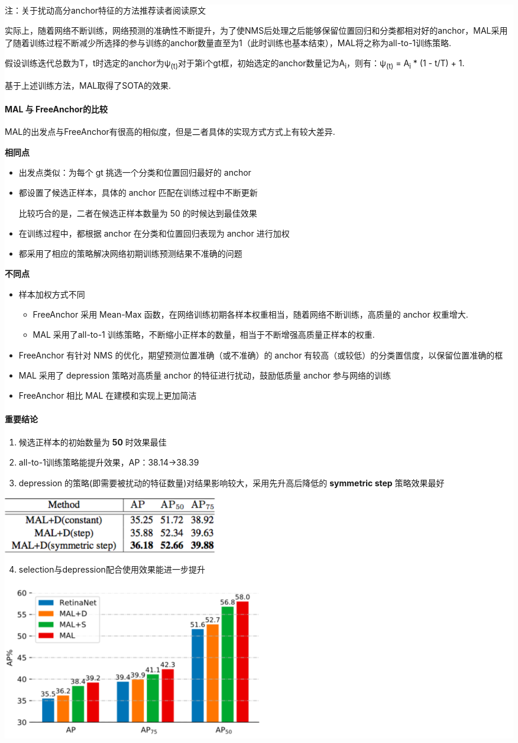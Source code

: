 注：关于扰动高分anchor特征的方法推荐读者阅读原文

实际上，随着网络不断训练，网络预测的准确性不断提升，为了使NMS后处理之后能够保留位置回归和分类都相对好的anchor，MAL采用了随着训练过程不断减少所选择的参与训练的anchor数量直至为1（此时训练也基本结束），MAL将之称为all-to-1训练策略.

假设训练迭代总数为T，t时选定的anchor为&psi;<sub>(t)</sub>对于第i个gt框，初始选定的anchor数量记为A<sub>i</sub>，则有：&psi;<sub>(t)</sub> = A<sub>i</sub> * (1 - t/T) + 1.

基于上述训练方法，MAL取得了SOTA的效果.

#### MAL 与 FreeAnchor的比较

MAL的出发点与FreeAnchor有很高的相似度，但是二者具体的实现方式方式上有较大差异.

**相同点**

- 出发点类似：为每个 gt 挑选一个分类和位置回归最好的 anchor


- 都设置了候选正样本，具体的 anchor 匹配在训练过程中不断更新

  比较巧合的是，二者在候选正样本数量为 50 的时候达到最佳效果

- 在训练过程中，都根据 anchor 在分类和位置回归表现为 anchor 进行加权


- 都采用了相应的策略解决网络初期训练预测结果不准确的问题


**不同点**

- 样本加权方式不同

  - FreeAnchor 采用 Mean-Max 函数，在网络训练初期各样本权重相当，随着网络不断训练，高质量的 anchor 权重增大.
  
  - MAL 采用了all-to-1 训练策略，不断缩小正样本的数量，相当于不断增强高质量正样本的权重.

- FreeAnchor 有针对 NMS 的优化，期望预测位置准确（或不准确）的 anchor 有较高（或较低）的分类置信度，以保留位置准确的框

- MAL 采用了 depression 策略对高质量 anchor 的特征进行扰动，鼓励低质量 anchor 参与网络的训练

- FreeAnchor 相比 MAL 在建模和实现上更加简洁


#### 重要结论

1. 候选正样本的初始数量为 **50** 时效果最佳

2. all-to-1训练策略能提升效果，AP：38.14->38.39

3. depression 的策略(即需要被扰动的特征数量)对结果影响较大，采用先升高后降低的 **symmetric step** 策略效果最好

![](_static/mal/mal_ablation_depression.png)

4. selection与depression配合使用效果能进一步提升

![](_static/mal/mal_ablation_s_d.png)